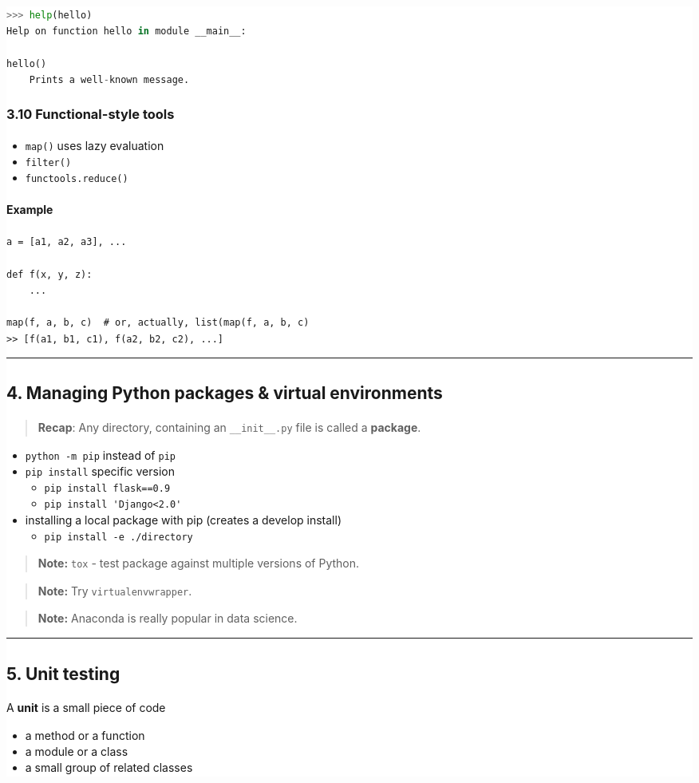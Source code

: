 ```python
>>> help(hello)
Help on function hello in module __main__:

hello()
	Prints a well-known message.
```

### 3.10 Functional-style tools

- `map()` uses lazy evaluation
- `filter()`
- `functools.reduce()`

#### Example

```
a = [a1, a2, a3], ...

def f(x, y, z):
    ...

map(f, a, b, c)  # or, actually, list(map(f, a, b, c)
>> [f(a1, b1, c1), f(a2, b2, c2), ...]
```

---

## 4. Managing Python packages & virtual environments

> **Recap**: Any directory, containing an `__init__.py` file is called a **package**.

- `python -m pip` instead of `pip`
- `pip install` specific version
    - `pip install flask==0.9`
    - `pip install 'Django<2.0'`
- installing a local package with pip (creates a develop install)
    - `pip install -e ./directory`

> **Note:** `tox` - test package against multiple versions of Python.

> **Note:** Try `virtualenvwrapper`.

> **Note:** Anaconda is really popular in data science.

---

## 5. Unit testing

A **unit** is a small piece of code

- a method or a function
- a module or a class
- a small group of related classes


[pep_420]: https://www.python.org/dev/peps/pep-0420/